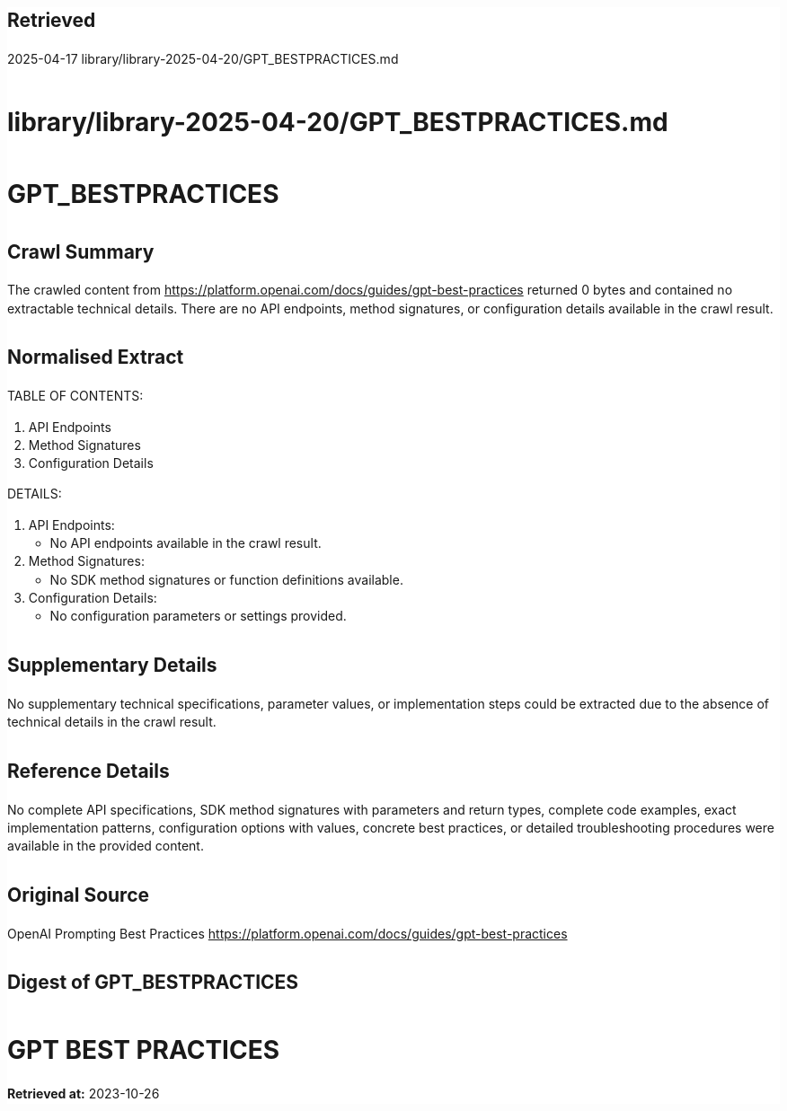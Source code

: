 ## Retrieved
2025-04-17
library/library-2025-04-20/GPT_BESTPRACTICES.md
# library/library-2025-04-20/GPT_BESTPRACTICES.md
# GPT_BESTPRACTICES

## Crawl Summary
The crawled content from https://platform.openai.com/docs/guides/gpt-best-practices returned 0 bytes and contained no extractable technical details. There are no API endpoints, method signatures, or configuration details available in the crawl result.

## Normalised Extract
TABLE OF CONTENTS:
1. API Endpoints
2. Method Signatures
3. Configuration Details

DETAILS:
1. API Endpoints:
   - No API endpoints available in the crawl result.
2. Method Signatures:
   - No SDK method signatures or function definitions available.
3. Configuration Details:
   - No configuration parameters or settings provided.

## Supplementary Details
No supplementary technical specifications, parameter values, or implementation steps could be extracted due to the absence of technical details in the crawl result.

## Reference Details
No complete API specifications, SDK method signatures with parameters and return types, complete code examples, exact implementation patterns, configuration options with values, concrete best practices, or detailed troubleshooting procedures were available in the provided content.

## Original Source
OpenAI Prompting Best Practices
https://platform.openai.com/docs/guides/gpt-best-practices

## Digest of GPT_BESTPRACTICES

# GPT BEST PRACTICES

**Retrieved at:** 2023-10-26
